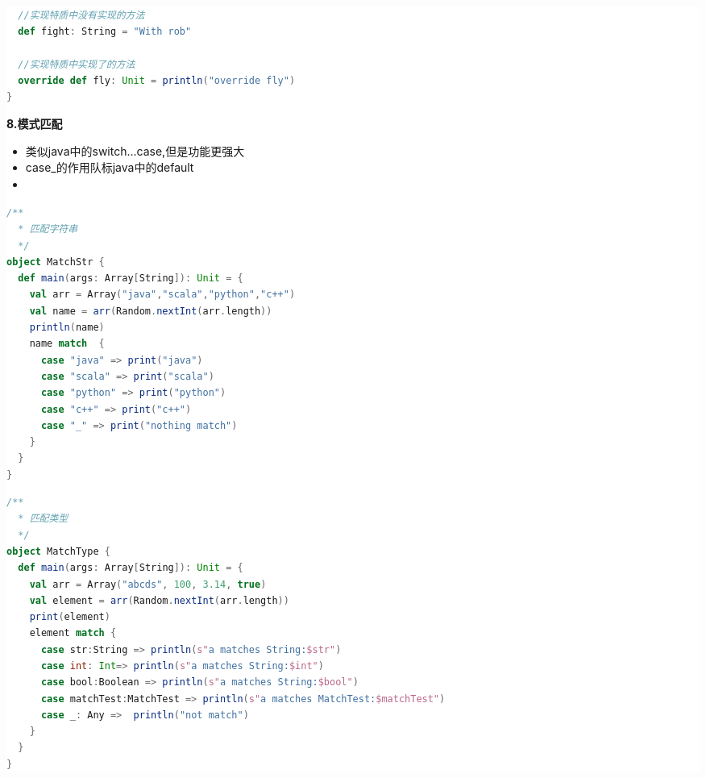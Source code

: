 ```scala
  //实现特质中没有实现的方法
  def fight: String = "With rob"

  //实现特质中实现了的方法
  override def fly: Unit = println("override fly")
}
```



**8.模式匹配**

* 类似java中的switch...case,但是功能更强大
* case_的作用队标java中的default
*  

```scala
/**
  * 匹配字符串
  */
object MatchStr {
  def main(args: Array[String]): Unit = {
    val arr = Array("java","scala","python","c++")
    val name = arr(Random.nextInt(arr.length))
    println(name)
    name match  {
      case "java" => print("java")
      case "scala" => print("scala")
      case "python" => print("python")
      case "c++" => print("c++")
      case "_" => print("nothing match")
    }
  }
}
```

```scala
/**
  * 匹配类型
  */
object MatchType {
  def main(args: Array[String]): Unit = {
    val arr = Array("abcds", 100, 3.14, true)
    val element = arr(Random.nextInt(arr.length))
    print(element)
    element match {
      case str:String => println(s"a matches String:$str")
      case int: Int=> println(s"a matches String:$int")
      case bool:Boolean => println(s"a matches String:$bool")
      case matchTest:MatchTest => println(s"a matches MatchTest:$matchTest")
      case _: Any =>  println("not match")
    }
  }
}
```
